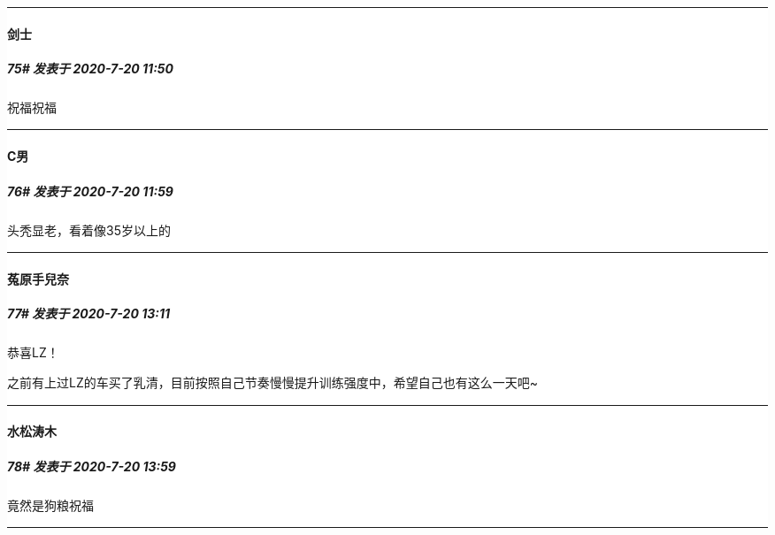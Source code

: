 



-----

####  剑士  
##### 75#       发表于 2020-7-20 11:50




祝福祝福







-----

####  C男  
##### 76#       发表于 2020-7-20 11:59




头秃显老，看着像35岁以上的







-----

####  菟原手兒奈  
##### 77#       发表于 2020-7-20 13:11




恭喜LZ！

之前有上过LZ的车买了乳清，目前按照自己节奏慢慢提升训练强度中，希望自己也有这么一天吧~







-----

####  水松涛木  
##### 78#       发表于 2020-7-20 13:59




竟然是狗粮祝福







-----
